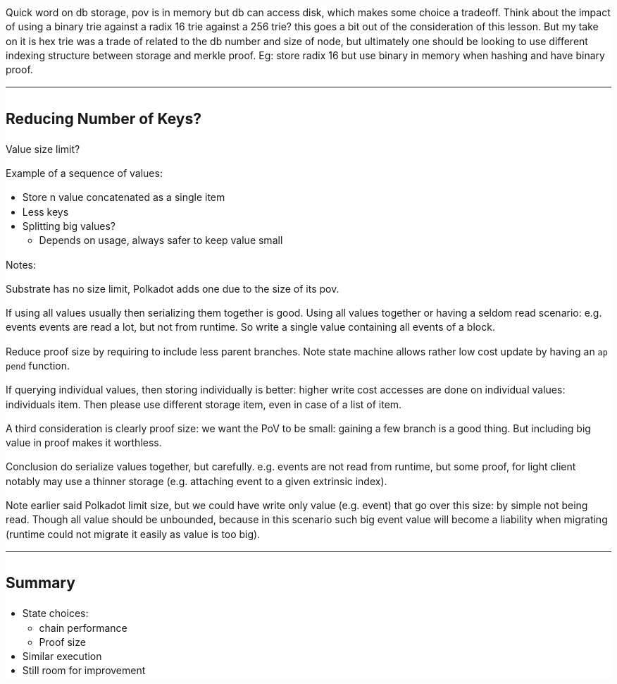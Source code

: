 Quick word on db storage, pov is in memory but db can access disk, which makes some choice a tradeoff.
Think about the impact of using a binary trie against a radix 16 trie against a 256 trie?
this goes a bit out of the consideration of this lesson.
But my take on it is hex trie was a trade of related to the db number and size of node, but ultimately one should be looking to use different indexing structure between storage and merkle proof.
Eg: store radix 16 but use binary in memory when hashing and have binary proof.

---

## Reducing Number of Keys?

Value size limit?

Example of a sequence of values:

- Store n value concatenated as a single item
- Less keys
- Splitting big values?
  - Depends on usage, always safer to keep value small

Notes:

Substrate has no size limit, Polkadot adds one due to the size of its pov.

If using all values usually then serializing them together is good.
Using all values together or having a seldom read scenario: e.g. events events are read a lot, but not from runtime.
So write a single value containing all events of a block.

Reduce proof size by requiring to include less parent branches.
Note state machine allows rather low cost update by having an `append` function.

If querying individual values, then storing individually is better: higher write cost accesses are done on individual values: individuals item.
Then please use different storage item, even in case of a list of item.

A third consideration is clearly proof size: we want the PoV to be small: gaining a few branch is a good thing.
But including big value in proof makes it worthless.

Conclusion do serialize values together, but carefully.
e.g. events are not read from runtime, but some proof, for light client notably may use a thinner storage (e.g. attaching event to a given extrinsic index).

Note earlier said Polkadot limit size, but we could have write only value (e.g. event) that go over this size: by simple not being read.
Though all value should be unbounded, because in this scenario such big event value will become a liability when migrating (runtime could not migrate it easily as value is too big).

---

## Summary

- State choices:
  - chain performance
  - Proof size
- Similar execution
- Still room for improvement
